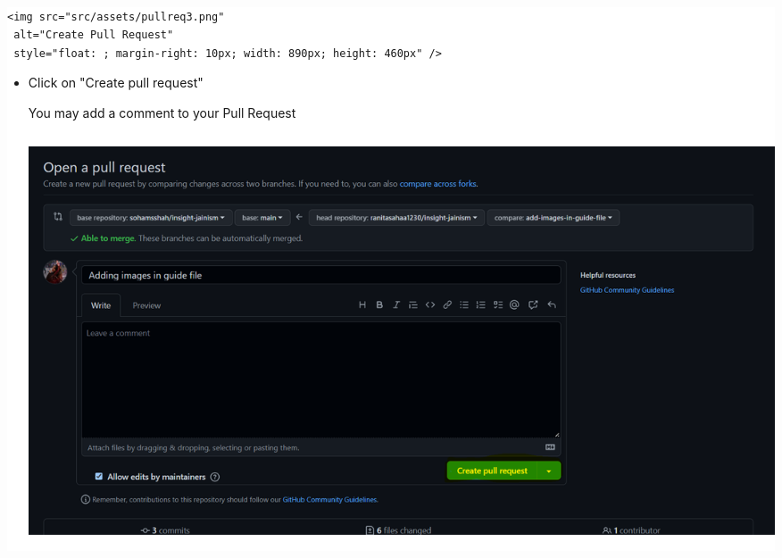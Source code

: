     <img src="src/assets/pullreq3.png"
     alt="Create Pull Request"
     style="float: ; margin-right: 10px; width: 890px; height: 460px" />

- Click on "Create pull request"

    You may add a comment to your Pull Request

    <img src="src/assets/pullreq4.png"
     alt="Comment your pull request"
     style="float: ; margin-right: 10px; width: 890px; height: 460px" />

